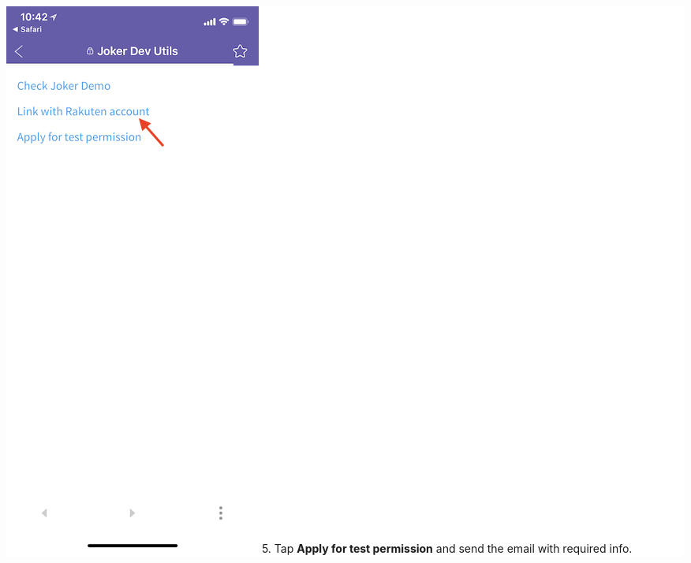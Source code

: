    ![17](./assets/getting-started-viber/17.png)
5. Tap **Apply for test permission** and send the email with required info.